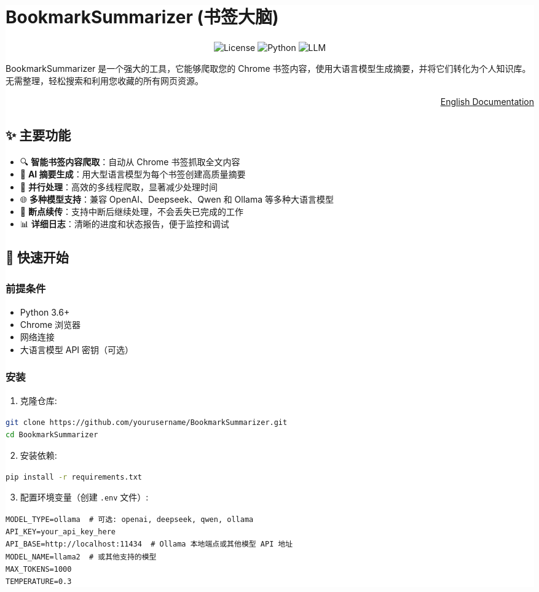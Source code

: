 # BookmarkSummarizer (书签大脑)

<p align="center">
  <img src="https://img.shields.io/badge/license-Apache%202.0-blue.svg" alt="License">
  <img src="https://img.shields.io/badge/python-3.6+-blue.svg" alt="Python">
  <img src="https://img.shields.io/badge/LLM-enabled-green.svg" alt="LLM">
</p>

BookmarkSummarizer 是一个强大的工具，它能够爬取您的 Chrome 书签内容，使用大语言模型生成摘要，并将它们转化为个人知识库。无需整理，轻松搜索和利用您收藏的所有网页资源。

<p align="right"><a href="#english-documentation">English Documentation</a></p>

## ✨ 主要功能

- 🔍 **智能书签内容爬取**：自动从 Chrome 书签抓取全文内容
- 🤖 **AI 摘要生成**：用大型语言模型为每个书签创建高质量摘要
- 🔄 **并行处理**：高效的多线程爬取，显著减少处理时间
- 🌐 **多种模型支持**：兼容 OpenAI、Deepseek、Qwen 和 Ollama 等多种大语言模型
- 💾 **断点续传**：支持中断后继续处理，不会丢失已完成的工作
- 📊 **详细日志**：清晰的进度和状态报告，便于监控和调试

## 🚀 快速开始

### 前提条件

- Python 3.6+
- Chrome 浏览器
- 网络连接
- 大语言模型 API 密钥（可选）

### 安装

1. 克隆仓库:
```bash
git clone https://github.com/yourusername/BookmarkSummarizer.git
cd BookmarkSummarizer
```

2. 安装依赖:
```bash
pip install -r requirements.txt
```

3. 配置环境变量（创建 `.env` 文件）:
```
MODEL_TYPE=ollama  # 可选: openai, deepseek, qwen, ollama
API_KEY=your_api_key_here
API_BASE=http://localhost:11434  # Ollama 本地端点或其他模型 API 地址
MODEL_NAME=llama2  # 或其他支持的模型
MAX_TOKENS=1000
TEMPERATURE=0.3
```

